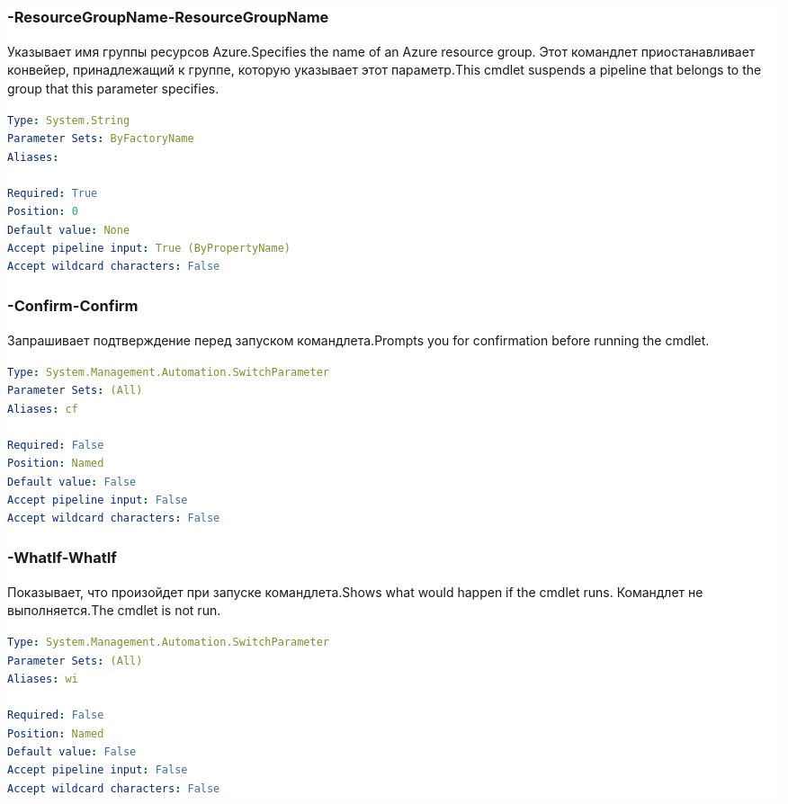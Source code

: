 ### <span data-ttu-id="b454e-125">-ResourceGroupName</span><span class="sxs-lookup"><span data-stu-id="b454e-125">-ResourceGroupName</span></span>
<span data-ttu-id="b454e-126">Указывает имя группы ресурсов Azure.</span><span class="sxs-lookup"><span data-stu-id="b454e-126">Specifies the name of an Azure resource group.</span></span>
<span data-ttu-id="b454e-127">Этот командлет приостанавливает конвейер, принадлежащий к группе, которую указывает этот параметр.</span><span class="sxs-lookup"><span data-stu-id="b454e-127">This cmdlet suspends a pipeline that belongs to the group that this parameter specifies.</span></span>

```yaml
Type: System.String
Parameter Sets: ByFactoryName
Aliases:

Required: True
Position: 0
Default value: None
Accept pipeline input: True (ByPropertyName)
Accept wildcard characters: False
```

### <span data-ttu-id="b454e-128">-Confirm</span><span class="sxs-lookup"><span data-stu-id="b454e-128">-Confirm</span></span>
<span data-ttu-id="b454e-129">Запрашивает подтверждение перед запуском командлета.</span><span class="sxs-lookup"><span data-stu-id="b454e-129">Prompts you for confirmation before running the cmdlet.</span></span>

```yaml
Type: System.Management.Automation.SwitchParameter
Parameter Sets: (All)
Aliases: cf

Required: False
Position: Named
Default value: False
Accept pipeline input: False
Accept wildcard characters: False
```

### <span data-ttu-id="b454e-130">-WhatIf</span><span class="sxs-lookup"><span data-stu-id="b454e-130">-WhatIf</span></span>
<span data-ttu-id="b454e-131">Показывает, что произойдет при запуске командлета.</span><span class="sxs-lookup"><span data-stu-id="b454e-131">Shows what would happen if the cmdlet runs.</span></span>
<span data-ttu-id="b454e-132">Командлет не выполняется.</span><span class="sxs-lookup"><span data-stu-id="b454e-132">The cmdlet is not run.</span></span>

```yaml
Type: System.Management.Automation.SwitchParameter
Parameter Sets: (All)
Aliases: wi

Required: False
Position: Named
Default value: False
Accept pipeline input: False
Accept wildcard characters: False
```
